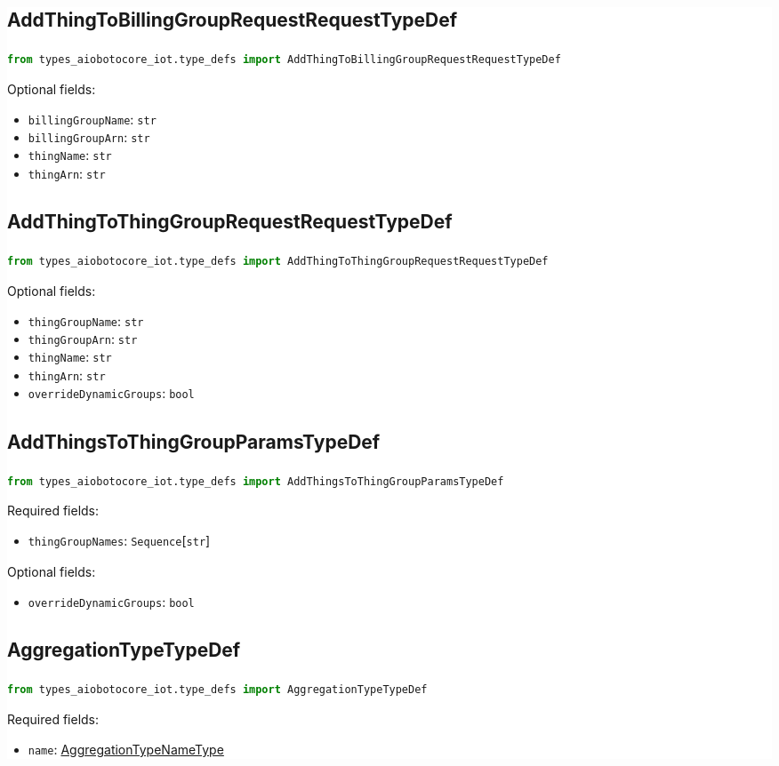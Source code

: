 <a id="addthingtobillinggrouprequestrequesttypedef"></a>

## AddThingToBillingGroupRequestRequestTypeDef

```python
from types_aiobotocore_iot.type_defs import AddThingToBillingGroupRequestRequestTypeDef
```

Optional fields:

- `billingGroupName`: `str`
- `billingGroupArn`: `str`
- `thingName`: `str`
- `thingArn`: `str`

<a id="addthingtothinggrouprequestrequesttypedef"></a>

## AddThingToThingGroupRequestRequestTypeDef

```python
from types_aiobotocore_iot.type_defs import AddThingToThingGroupRequestRequestTypeDef
```

Optional fields:

- `thingGroupName`: `str`
- `thingGroupArn`: `str`
- `thingName`: `str`
- `thingArn`: `str`
- `overrideDynamicGroups`: `bool`

<a id="addthingstothinggroupparamstypedef"></a>

## AddThingsToThingGroupParamsTypeDef

```python
from types_aiobotocore_iot.type_defs import AddThingsToThingGroupParamsTypeDef
```

Required fields:

- `thingGroupNames`: `Sequence`\[`str`\]

Optional fields:

- `overrideDynamicGroups`: `bool`

<a id="aggregationtypetypedef"></a>

## AggregationTypeTypeDef

```python
from types_aiobotocore_iot.type_defs import AggregationTypeTypeDef
```

Required fields:

- `name`: [AggregationTypeNameType](./literals.md#aggregationtypenametype)
